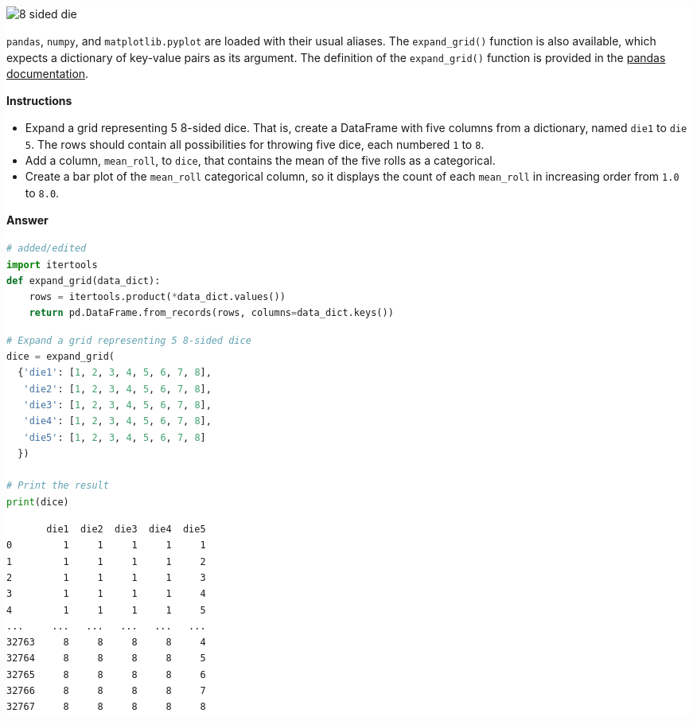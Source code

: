 ![8 sided
die](https://assets.datacamp.com/production/repositories/5975/datasets/001ee1102f4838b0806d9b3592ce76ce454c3892/shutterstock_231673213_8_sided_die.jpeg)

`pandas`, `numpy`, and `matplotlib.pyplot` are loaded with their usual
aliases. The `expand_grid()` function is also available, which expects a
dictionary of key-value pairs as its argument. The definition of the
`expand_grid()` function is provided in the [pandas
documentation](https://pandas.pydata.org/pandas-docs/version/0.17.1/cookbook.html#creating-example-data).

**Instructions**

- Expand a grid representing 5 8-sided dice. That is, create a DataFrame
  with five columns from a dictionary, named `die1` to `die5`. The rows
  should contain all possibilities for throwing five dice, each numbered
  `1` to `8`.
- Add a column, `mean_roll`, to `dice`, that contains the mean of the five rolls as a categorical.
- Create a bar plot of the `mean_roll` categorical column, so it displays the count of each `mean_roll` in increasing order from `1.0` to `8.0`.

**Answer**

```python
# added/edited
import itertools
def expand_grid(data_dict):
    rows = itertools.product(*data_dict.values())
    return pd.DataFrame.from_records(rows, columns=data_dict.keys())
```

```python
# Expand a grid representing 5 8-sided dice
dice = expand_grid(
  {'die1': [1, 2, 3, 4, 5, 6, 7, 8],
   'die2': [1, 2, 3, 4, 5, 6, 7, 8],
   'die3': [1, 2, 3, 4, 5, 6, 7, 8],
   'die4': [1, 2, 3, 4, 5, 6, 7, 8],
   'die5': [1, 2, 3, 4, 5, 6, 7, 8]
  })

# Print the result
print(dice)
```

           die1  die2  die3  die4  die5
    0         1     1     1     1     1
    1         1     1     1     1     2
    2         1     1     1     1     3
    3         1     1     1     1     4
    4         1     1     1     1     5
    ...     ...   ...   ...   ...   ...
    32763     8     8     8     8     4
    32764     8     8     8     8     5
    32765     8     8     8     8     6
    32766     8     8     8     8     7
    32767     8     8     8     8     8
    